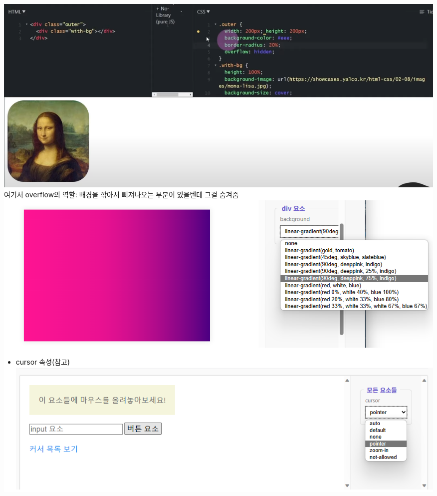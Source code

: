   ![](0904_0907_assets/2023-09-10-17-46-30-image.png)
  여기서 overflow의 역할: 배경을 깎아서 삐져나오는 부분이 있을텐데 그걸 숨겨줌
  ![](0904_0907_assets/2023-09-10-17-48-44-image.png)

- cursor 속성(참고)
  ![](0904_0907_assets/2023-09-10-18-38-31-image.png)
